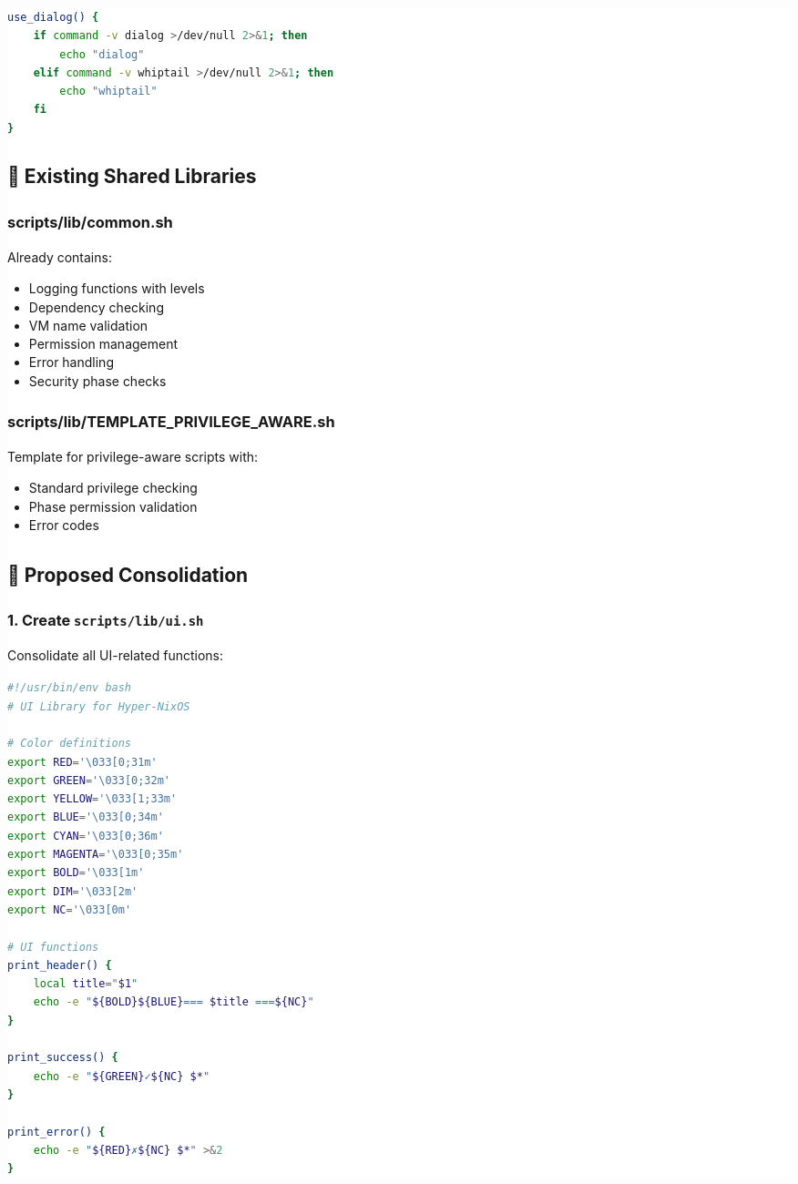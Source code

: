 ```bash
use_dialog() {
    if command -v dialog >/dev/null 2>&1; then
        echo "dialog"
    elif command -v whiptail >/dev/null 2>&1; then
        echo "whiptail"
    fi
}
```

## 📁 Existing Shared Libraries

### scripts/lib/common.sh

Already contains:
- Logging functions with levels
- Dependency checking
- VM name validation
- Permission management
- Error handling
- Security phase checks

### scripts/lib/TEMPLATE_PRIVILEGE_AWARE.sh

Template for privilege-aware scripts with:
- Standard privilege checking
- Phase permission validation
- Error codes

## 🎯 Proposed Consolidation

### 1. Create `scripts/lib/ui.sh`

Consolidate all UI-related functions:

```bash
#!/usr/bin/env bash
# UI Library for Hyper-NixOS

# Color definitions
export RED='\033[0;31m'
export GREEN='\033[0;32m'
export YELLOW='\033[1;33m'
export BLUE='\033[0;34m'
export CYAN='\033[0;36m'
export MAGENTA='\033[0;35m'
export BOLD='\033[1m'
export DIM='\033[2m'
export NC='\033[0m'

# UI functions
print_header() {
    local title="$1"
    echo -e "${BOLD}${BLUE}=== $title ===${NC}"
}

print_success() {
    echo -e "${GREEN}✓${NC} $*"
}

print_error() {
    echo -e "${RED}✗${NC} $*" >&2
}

```